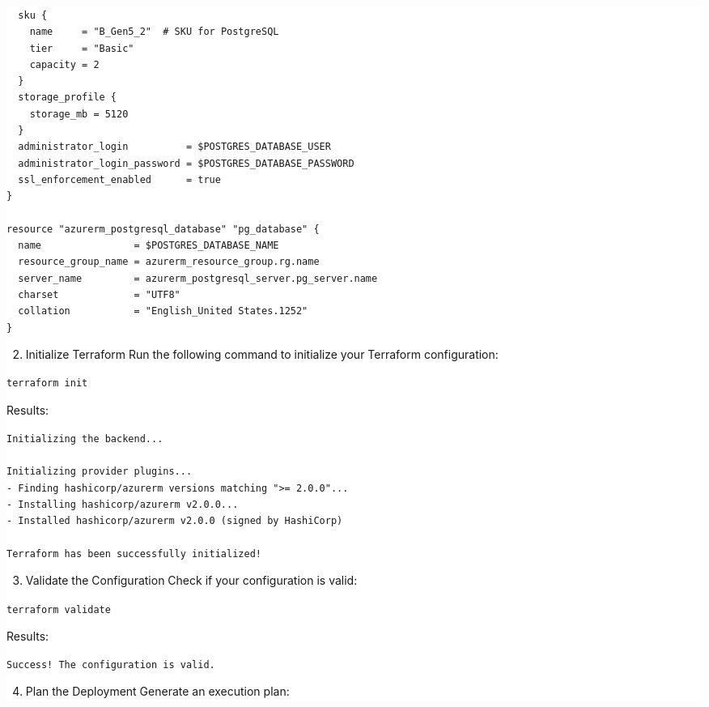 ```text
  sku {
    name     = "B_Gen5_2"  # SKU for PostgreSQL
    tier     = "Basic"
    capacity = 2
  }
  storage_profile {
    storage_mb = 5120
  }
  administrator_login          = $POSTGRES_DATABASE_USER
  administrator_login_password = $POSTGRES_DATABASE_PASSWORD
  ssl_enforcement_enabled      = true
}

resource "azurerm_postgresql_database" "pg_database" {
  name                = $POSTGRES_DATABASE_NAME
  resource_group_name = azurerm_resource_group.rg.name
  server_name         = azurerm_postgresql_server.pg_server.name
  charset             = "UTF8"
  collation           = "English_United States.1252"
}
```


2. Initialize Terraform Run the following command to initialize your Terraform configuration:

```bash
terraform init
```

Results:

```output
Initializing the backend...

Initializing provider plugins...
- Finding hashicorp/azurerm versions matching ">= 2.0.0"...
- Installing hashicorp/azurerm v2.0.0...
- Installed hashicorp/azurerm v2.0.0 (signed by HashiCorp)

Terraform has been successfully initialized!
```


3. Validate the Configuration Check if your configuration is valid:

```bash
terraform validate
```

Results:

```output
Success! The configuration is valid.
```


4. Plan the Deployment Generate an execution plan:
